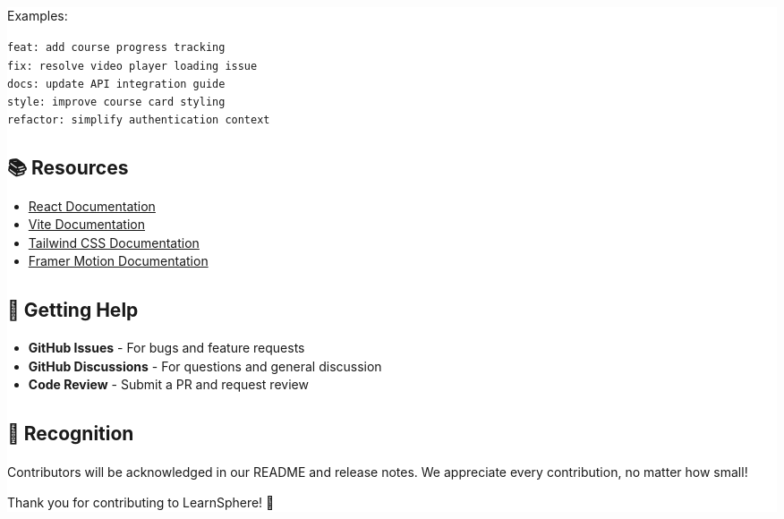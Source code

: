 Examples:
```
feat: add course progress tracking
fix: resolve video player loading issue
docs: update API integration guide
style: improve course card styling
refactor: simplify authentication context
```

## 📚 Resources

- [React Documentation](https://reactjs.org/docs)
- [Vite Documentation](https://vitejs.dev/guide/)
- [Tailwind CSS Documentation](https://tailwindcss.com/docs)
- [Framer Motion Documentation](https://www.framer.com/motion/)

## 💬 Getting Help

- **GitHub Issues** - For bugs and feature requests
- **GitHub Discussions** - For questions and general discussion
- **Code Review** - Submit a PR and request review

## 🎉 Recognition

Contributors will be acknowledged in our README and release notes. We appreciate every contribution, no matter how small!

Thank you for contributing to LearnSphere! 🚀